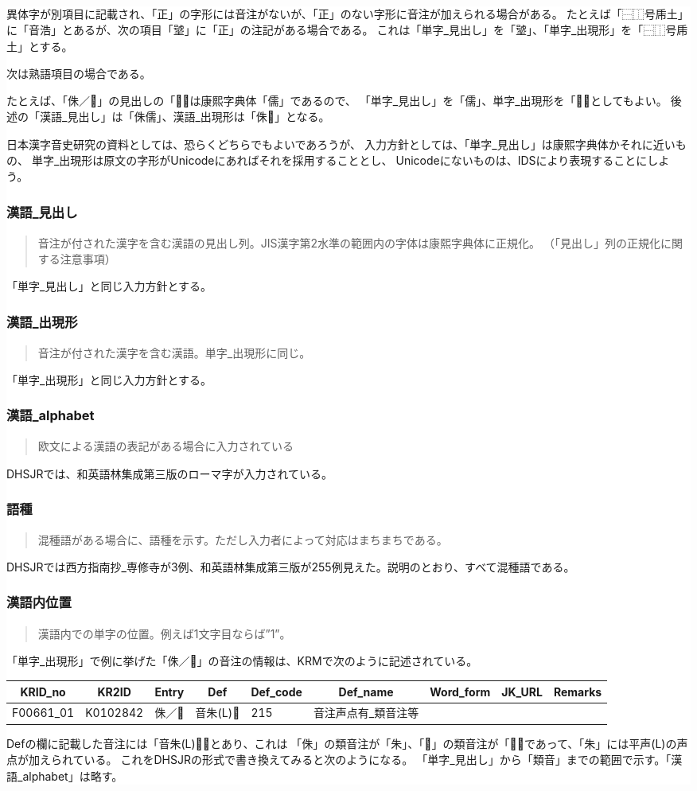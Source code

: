 異体字が別項目に記載され、「正」の字形には音注がないが、「正」のない字形に音注が加えられる場合がある。
たとえば「⿱⿰号乕土」に「音浩」とあるが、次の項目「㙱」に「正」の注記がある場合である。
これは「単字_見出し」を「㙱」、「単字_出現形」を「⿱⿰号乕土」とする。


次は熟語項目の場合である。

たとえば、「侏／𪝥」の見出しの「𪝥」は康熙字典体「儒」であるので、
「単字_見出し」を「儒」、単字_出現形を「𪝥」としてもよい。
後述の「漢語_見出し」は「侏儒」、漢語_出現形は「侏𪝥」となる。

日本漢字音史研究の資料としては、恐らくどちらでもよいであろうが、
入力方針としては、「単字_見出し」は康熙字典体かそれに近いもの、
単字_出現形は原文の字形がUnicodeにあればそれを採用することとし、
Unicodeにないものは、IDSにより表現することにしよう。

### **漢語_見出し**

>音注が付された漢字を含む漢語の見出し列。JIS漢字第2水準の範囲内の字体は康熙字典体に正規化。 （「見出し」列の正規化に関する注意事項）

「単字_見出し」と同じ入力方針とする。

### **漢語_出現形**

>音注が付された漢字を含む漢語。単字_出現形に同じ。

「単字_出現形」と同じ入力方針とする。

### **漢語_alphabet**

>欧文による漢語の表記がある場合に入力されている

DHSJRでは、和英語林集成第三版のローマ字が入力されている。


### **語種**

>混種語がある場合に、語種を示す。ただし入力者によって対応はまちまちである。

DHSJRでは西方指南抄_専修寺が3例、和英語林集成第三版が255例見えた。説明のとおり、すべて混種語である。


### **漢語内位置**

>漢語内での単字の位置。例えば1文字目ならば”1”。

「単字_出現形」で例に挙げた「侏／𪝥」の音注の情報は、KRMで次のように記述されている。

| KRID_no   | KR2ID    | Entry | Def        | Def_code | Def_name   | Word_form | JK_URL | Remarks |
|-----------|----------|-------|------------|----------|------------|-----------|--------|---------|
| F00661_01 | K0102842 | 侏／𪝥 | 音朱(L)𣽈 | 215 | 音注声点有_類音注等 |

Defの欄に記載した音注には「音朱(L)𣽈」とあり、これは
「侏」の類音注が「朱」、「𪝥」の類音注が「𣽈」であって、「朱」には平声(L)の声点が加えられている。
これをDHSJRの形式で書き換えてみると次のようになる。
「単字_見出し」から「類音」までの範囲で示す。「漢語_alphabet」は略す。

